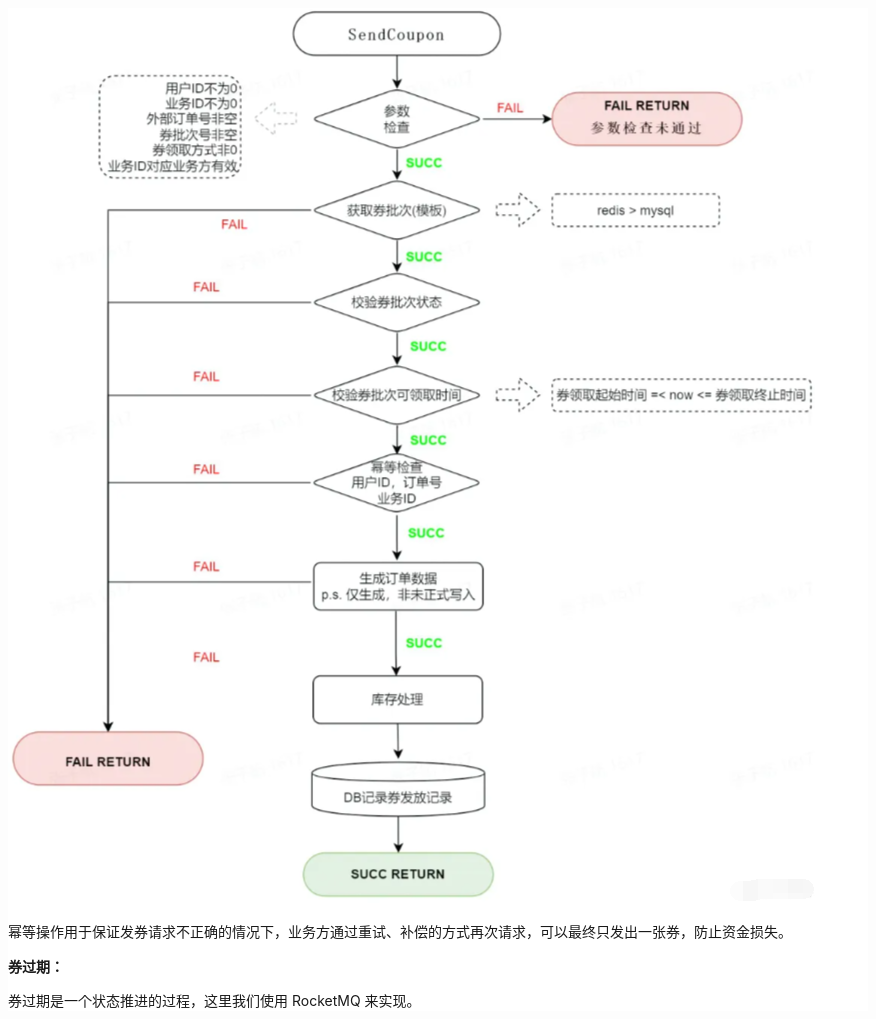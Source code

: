 ![1720593548130-ae28ff3a-f892-435d-8c11-79c22e4bf276.png](./img/o-T3D0zp97ArHutX/1720593548130-ae28ff3a-f892-435d-8c11-79c22e4bf276-701851.png)

幂等操作用于保证发券请求不正确的情况下，业务方通过重试、补偿的方式再次请求，可以最终只发出一张券，防止资金损失。

**券过期：**

券过期是一个状态推进的过程，这里我们使用 RocketMQ 来实现。
